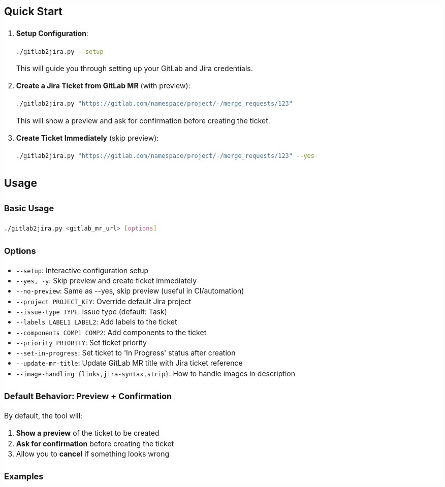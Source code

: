 ## Quick Start

1. **Setup Configuration**:

   ```bash
   ./gitlab2jira.py --setup
   ```

   This will guide you through setting up your GitLab and Jira credentials.

2. **Create a Jira Ticket from GitLab MR** (with preview):

   ```bash
   ./gitlab2jira.py "https://gitlab.com/namespace/project/-/merge_requests/123"
   ```

   This will show a preview and ask for confirmation before creating the ticket.

3. **Create Ticket Immediately** (skip preview):
   ```bash
   ./gitlab2jira.py "https://gitlab.com/namespace/project/-/merge_requests/123" --yes
   ```

## Usage

### Basic Usage

```bash
./gitlab2jira.py <gitlab_mr_url> [options]
```

### Options

- `--setup`: Interactive configuration setup
- `--yes, -y`: Skip preview and create ticket immediately
- `--no-preview`: Same as --yes, skip preview (useful in CI/automation)
- `--project PROJECT_KEY`: Override default Jira project
- `--issue-type TYPE`: Issue type (default: Task)
- `--labels LABEL1 LABEL2`: Add labels to the ticket
- `--components COMP1 COMP2`: Add components to the ticket
- `--priority PRIORITY`: Set ticket priority
- `--set-in-progress`: Set ticket to 'In Progress' status after creation
- `--update-mr-title`: Update GitLab MR title with Jira ticket reference
- `--image-handling {links,jira-syntax,strip}`: How to handle images in description

### Default Behavior: Preview + Confirmation

By default, the tool will:

1. **Show a preview** of the ticket to be created
2. **Ask for confirmation** before creating the ticket
3. Allow you to **cancel** if something looks wrong

### Examples
